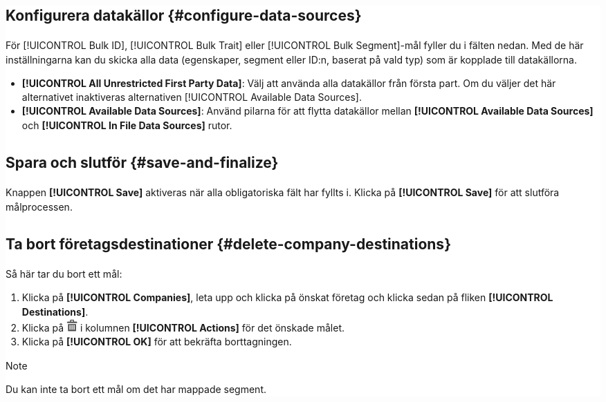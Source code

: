 ## Konfigurera datakällor {#configure-data-sources}

För [!UICONTROL Bulk ID], [!UICONTROL Bulk Trait] eller [!UICONTROL Bulk Segment]-mål fyller du i fälten nedan. Med de här inställningarna kan du skicka alla data (egenskaper, segment eller ID:n, baserat på vald typ) som är kopplade till datakällorna.

* **[!UICONTROL All Unrestricted First Party Data]**: Välj att använda alla datakällor från första part. Om du väljer det här alternativet inaktiveras alternativen [!UICONTROL Available Data Sources].
* **[!UICONTROL Available Data Sources]**: Använd pilarna för att flytta datakällor mellan  **[!UICONTROL Available Data Sources]** och  **[!UICONTROL In File Data Sources]** rutor.

## Spara och slutför {#save-and-finalize}

Knappen **[!UICONTROL Save]** aktiveras när alla obligatoriska fält har fyllts i. Klicka på **[!UICONTROL Save]** för att slutföra målprocessen.

## Ta bort företagsdestinationer {#delete-company-destinations}



Så här tar du bort ett mål:

1. Klicka på **[!UICONTROL Companies]**, leta upp och klicka på önskat företag och klicka sedan på fliken **[!UICONTROL Destinations]**.
1. Klicka på ![](assets/icon_delete.png) i kolumnen **[!UICONTROL Actions]** för det önskade målet.
1. Klicka på **[!UICONTROL OK]** för att bekräfta borttagningen.

>[!NOTE]
>
>Du kan inte ta bort ett mål om det har mappade segment.
